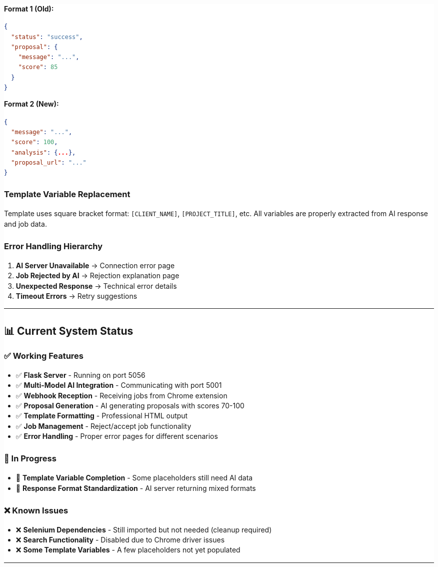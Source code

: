 **Format 1 (Old):**
```json
{
  "status": "success",
  "proposal": {
    "message": "...",
    "score": 85
  }
}
```

**Format 2 (New):**
```json
{
  "message": "...",
  "score": 100,
  "analysis": {...},
  "proposal_url": "..."
}
```

### **Template Variable Replacement**
Template uses square bracket format: `[CLIENT_NAME]`, `[PROJECT_TITLE]`, etc.
All variables are properly extracted from AI response and job data.

### **Error Handling Hierarchy**
1. **AI Server Unavailable** → Connection error page
2. **Job Rejected by AI** → Rejection explanation page
3. **Unexpected Response** → Technical error details
4. **Timeout Errors** → Retry suggestions

---

## 📊 **Current System Status**

### **✅ Working Features**
- ✅ **Flask Server** - Running on port 5056
- ✅ **Multi-Model AI Integration** - Communicating with port 5001
- ✅ **Webhook Reception** - Receiving jobs from Chrome extension
- ✅ **Proposal Generation** - AI generating proposals with scores 70-100
- ✅ **Template Formatting** - Professional HTML output
- ✅ **Job Management** - Reject/accept job functionality
- ✅ **Error Handling** - Proper error pages for different scenarios

### **🔄 In Progress**
- 🔄 **Template Variable Completion** - Some placeholders still need AI data
- 🔄 **Response Format Standardization** - AI server returning mixed formats

### **❌ Known Issues**
- ❌ **Selenium Dependencies** - Still imported but not needed (cleanup required)
- ❌ **Search Functionality** - Disabled due to Chrome driver issues
- ❌ **Some Template Variables** - A few placeholders not yet populated

---